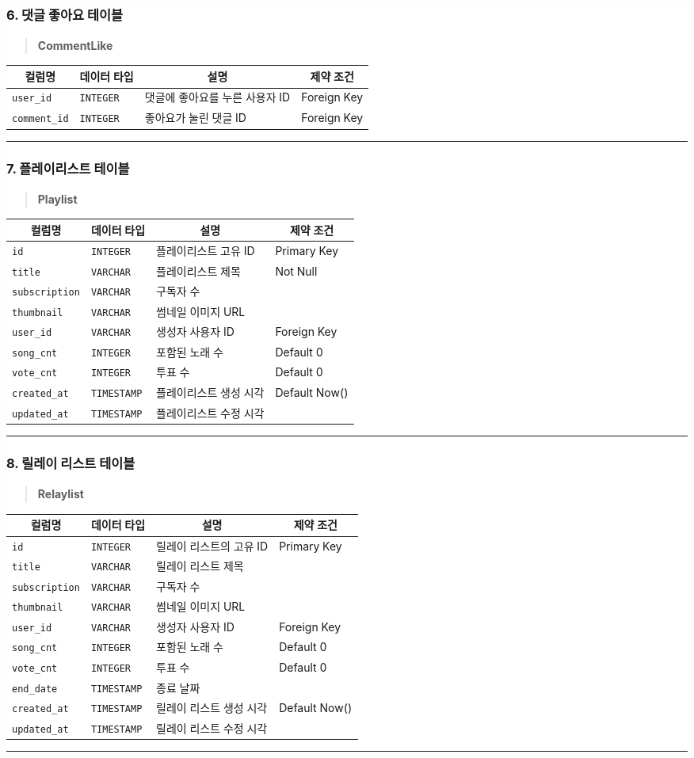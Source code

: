 
### 6. **댓글 좋아요 테이블**
> **CommentLike**

| **컬럼명**       | **데이터 타입**   | **설명**                                  | **제약 조건**  |
| ---------------- | ---------------- | ----------------------------------------- | -------------- |
| `user_id`        | `INTEGER`        | 댓글에 좋아요를 누른 사용자 ID               | Foreign Key    |
| `comment_id`     | `INTEGER`        | 좋아요가 눌린 댓글 ID                        | Foreign Key    |

---

### 7. **플레이리스트 테이블**
> **Playlist**

| **컬럼명**       | **데이터 타입**   | **설명**                                  | **제약 조건**  |
| ---------------- | ---------------- | ----------------------------------------- | -------------- |
| `id`             | `INTEGER`        | 플레이리스트 고유 ID                        | Primary Key    |
| `title`          | `VARCHAR`        | 플레이리스트 제목                           | Not Null       |
| `subscription`   | `VARCHAR`        | 구독자 수                                   |                |
| `thumbnail`      | `VARCHAR`        | 썸네일 이미지 URL                            |                |
| `user_id`        | `VARCHAR`        | 생성자 사용자 ID                             | Foreign Key    |
| `song_cnt`       | `INTEGER`        | 포함된 노래 수                                | Default 0      |
| `vote_cnt`       | `INTEGER`        | 투표 수                                       | Default 0      |
| `created_at`     | `TIMESTAMP`      | 플레이리스트 생성 시각                         | Default Now()  |
| `updated_at`     | `TIMESTAMP`      | 플레이리스트 수정 시각                         |                |

---

### 8. **릴레이 리스트 테이블**
> **Relaylist**

| **컬럼명**       | **데이터 타입**   | **설명**                                  | **제약 조건**  |
| ---------------- | ---------------- | ----------------------------------------- | -------------- |
| `id`             | `INTEGER`        | 릴레이 리스트의 고유 ID                     | Primary Key    |
| `title`          | `VARCHAR`        | 릴레이 리스트 제목                          |                |
| `subscription`   | `VARCHAR`        | 구독자 수                                    |                |
| `thumbnail`      | `VARCHAR`        | 썸네일 이미지 URL                            |                |
| `user_id`        | `VARCHAR`        | 생성자 사용자 ID                             | Foreign Key    |
| `song_cnt`       | `INTEGER`        | 포함된 노래 수                                 | Default 0      |
| `vote_cnt`       | `INTEGER`        | 투표 수                                       | Default 0      |
| `end_date`       | `TIMESTAMP`      | 종료 날짜                                     |                |
| `created_at`     | `TIMESTAMP`      | 릴레이 리스트 생성 시각                         | Default Now()  |
| `updated_at`     | `TIMESTAMP`      | 릴레이 리스트 수정 시각                         |                |

---